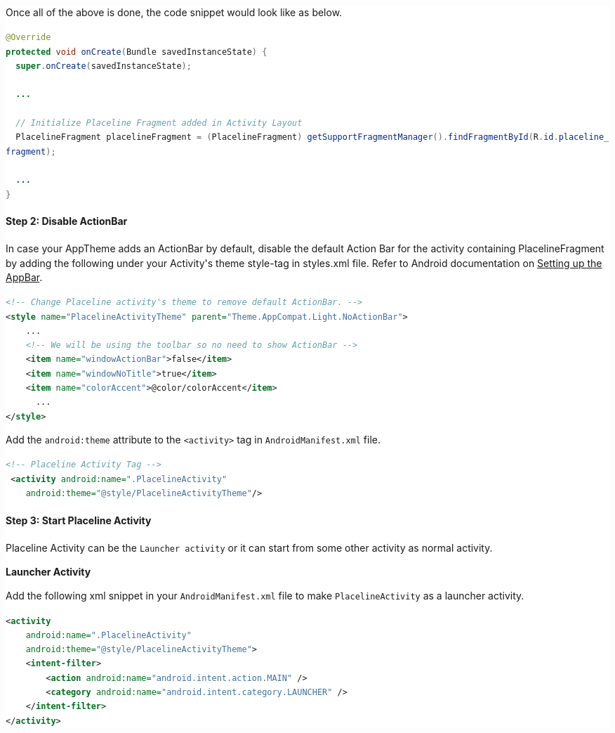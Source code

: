 Once all of the above is done, the code snippet would look like as below.

```java
@Override
protected void onCreate(Bundle savedInstanceState) {
  super.onCreate(savedInstanceState);

  ...

  // Initialize Placeline Fragment added in Activity Layout
  PlacelineFragment placelineFragment = (PlacelineFragment) getSupportFragmentManager().findFragmentById(R.id.placeline_fragment); 

  ...
}
```

#### Step 2: Disable ActionBar

In case your AppTheme adds an ActionBar by default, disable the default Action Bar for the activity containing PlacelineFragment by adding the following under your Activity's theme style-tag in styles.xml file. Refer to Android documentation on [Setting up the AppBar](https://developer.android.com/training/appbar/setting-up.html).

```xml
<!-- Change Placeline activity's theme to remove default ActionBar. -->
<style name="PlacelineActivityTheme" parent="Theme.AppCompat.Light.NoActionBar">
    ...
    <!-- We will be using the toolbar so no need to show ActionBar -->
    <item name="windowActionBar">false</item>
    <item name="windowNoTitle">true</item>
    <item name="colorAccent">@color/colorAccent</item>
	  ...
</style>
```

Add the `android:theme` attribute to the `<activity>` tag in `AndroidManifest.xml` file.

```xml
<!-- Placeline Activity Tag -->
 <activity android:name=".PlacelineActivity"
    android:theme="@style/PlacelineActivityTheme"/>
```


#### Step 3: Start Placeline Activity

Placeline Activity can be the `Launcher activity` or it can start from some other activity as normal activity.

**Launcher Activity**

Add the following xml snippet in your `AndroidManifest.xml` file to make `PlacelineActivity` as a launcher activity.


```xml
<activity
    android:name=".PlacelineActivity"
    android:theme="@style/PlacelineActivityTheme">
    <intent-filter>
        <action android:name="android.intent.action.MAIN" />
        <category android:name="android.intent.category.LAUNCHER" />
    </intent-filter>
</activity>
```
